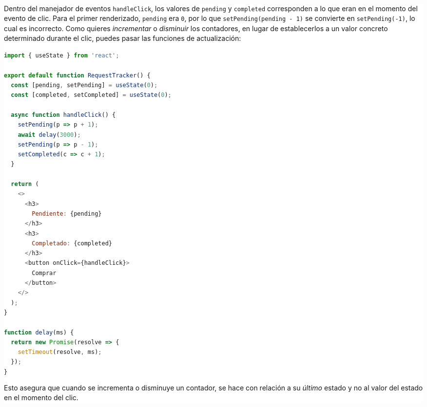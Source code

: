 </Sandpack>

<Solution>

Dentro del manejador de eventos `handleClick`, los valores de `pending` y `completed` corresponden a lo que eran en el momento del evento de clic. Para el primer renderizado, `pending` era `0`, por lo que `setPending(pending - 1)` se convierte en `setPending(-1)`, lo cual es incorrecto. Como quieres *incrementar* o *disminuir* los contadores, en lugar de establecerlos a un valor concreto determinado durante el clic, puedes pasar las funciones de actualización:

<Sandpack>

```js
import { useState } from 'react';

export default function RequestTracker() {
  const [pending, setPending] = useState(0);
  const [completed, setCompleted] = useState(0);

  async function handleClick() {
    setPending(p => p + 1);
    await delay(3000);
    setPending(p => p - 1);
    setCompleted(c => c + 1);
  }

  return (
    <>
      <h3>
        Pendiente: {pending}
      </h3>
      <h3>
        Completado: {completed}
      </h3>
      <button onClick={handleClick}>
        Comprar
      </button>
    </>
  );
}

function delay(ms) {
  return new Promise(resolve => {
    setTimeout(resolve, ms);
  });
}
```

</Sandpack>

Esto asegura que cuando se incrementa o disminuye un contador, se hace con relación a su *último* estado y no al valor del estado en el momento del clic.

</Solution>
